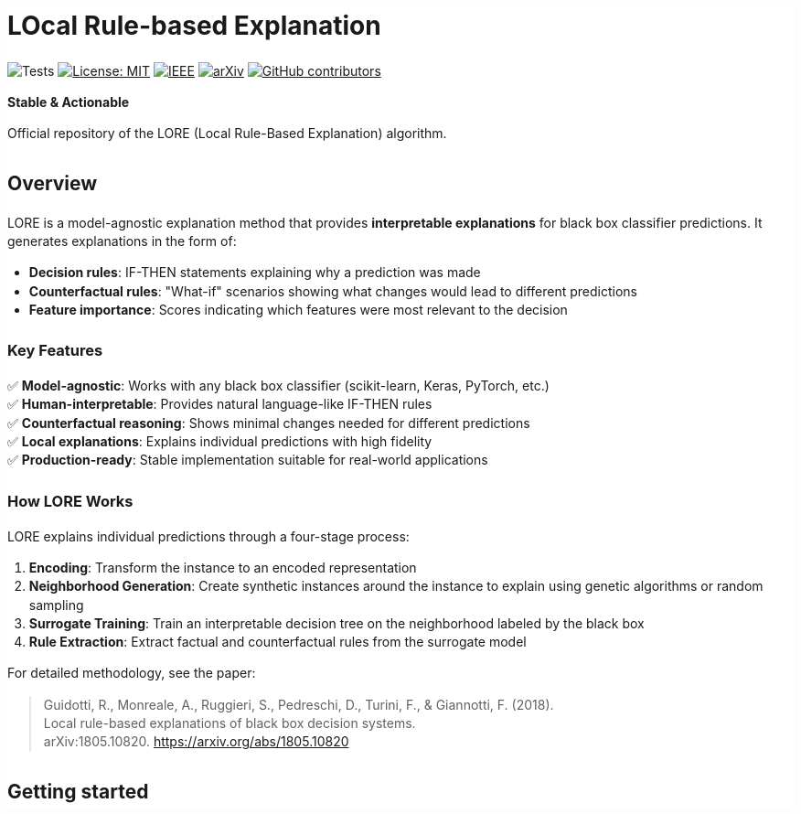 
# LOcal Rule-based Explanation
![Tests](https://github.com/kdd-lab/LORE_sa/actions/workflows/test.yml/badge.svg)
[![License: MIT](https://img.shields.io/badge/License-MIT-blue.svg)](https://opensource.org/licenses/MIT)
[![IEEE](https://img.shields.io/badge/IEEE-8920138-00629B.svg)](https://ieeexplore.ieee.org/document/8920138)
[![arXiv](http://img.shields.io/badge/arXiv-1805.10820-B31B1B.svg)](https://arxiv.org/abs/1805.10820)
[![GitHub contributors](https://img.shields.io/github/contributors/kdd-lab/LORE_sa)](https://github.com/kdd-lab/LORE_sa/contributors)

**Stable & Actionable**

Official repository of the LORE (Local Rule-Based Explanation) algorithm.

## Overview

LORE is a model-agnostic explanation method that provides **interpretable explanations** for black box classifier predictions. It generates explanations in the form of:

- **Decision rules**: IF-THEN statements explaining why a prediction was made
- **Counterfactual rules**: "What-if" scenarios showing what changes would lead to different predictions
- **Feature importance**: Scores indicating which features were most relevant to the decision

### Key Features

✅ **Model-agnostic**: Works with any black box classifier (scikit-learn, Keras, PyTorch, etc.)  
✅ **Human-interpretable**: Provides natural language-like IF-THEN rules  
✅ **Counterfactual reasoning**: Shows minimal changes needed for different predictions  
✅ **Local explanations**: Explains individual predictions with high fidelity  
✅ **Production-ready**: Stable implementation suitable for real-world applications  

### How LORE Works

LORE explains individual predictions through a four-stage process:

1. **Encoding**: Transform the instance to an encoded representation
2. **Neighborhood Generation**: Create synthetic instances around the instance to explain using genetic algorithms or random sampling
3. **Surrogate Training**: Train an interpretable decision tree on the neighborhood labeled by the black box
4. **Rule Extraction**: Extract factual and counterfactual rules from the surrogate model

For detailed methodology, see the paper:

> Guidotti, R., Monreale, A., Ruggieri, S., Pedreschi, D., Turini, F., & Giannotti, F. (2018).  
> Local rule-based explanations of black box decision systems.  
> arXiv:1805.10820. https://arxiv.org/abs/1805.10820 


## Getting started
